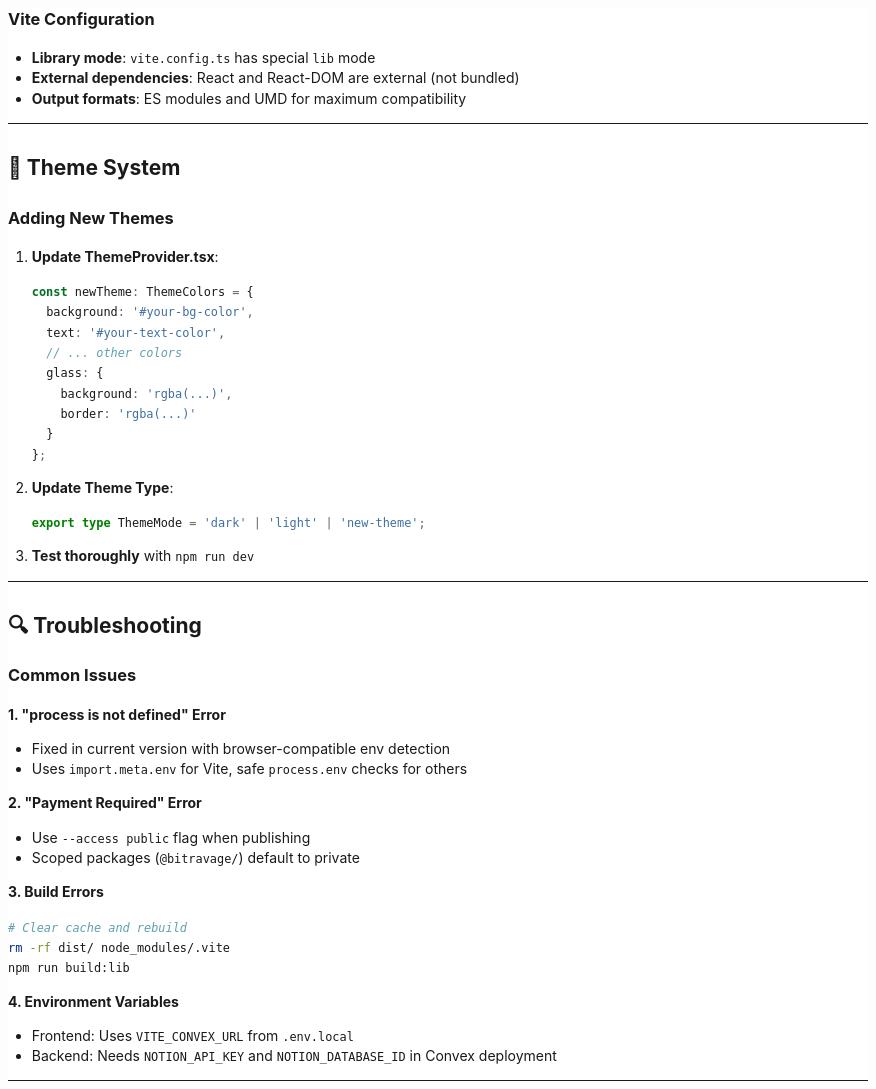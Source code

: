 ### **Vite Configuration**
- **Library mode**: `vite.config.ts` has special `lib` mode
- **External dependencies**: React and React-DOM are external (not bundled)
- **Output formats**: ES modules and UMD for maximum compatibility

---

## 🎨 **Theme System**

### **Adding New Themes**
1. **Update ThemeProvider.tsx**:
   ```typescript
   const newTheme: ThemeColors = {
     background: '#your-bg-color',
     text: '#your-text-color',
     // ... other colors
     glass: {
       background: 'rgba(...)',
       border: 'rgba(...)'
     }
   };
   ```

2. **Update Theme Type**:
   ```typescript
   export type ThemeMode = 'dark' | 'light' | 'new-theme';
   ```

3. **Test thoroughly** with `npm run dev`

---

## 🔍 **Troubleshooting**

### **Common Issues**

**1. "process is not defined" Error**
- Fixed in current version with browser-compatible env detection
- Uses `import.meta.env` for Vite, safe `process.env` checks for others

**2. "Payment Required" Error**
- Use `--access public` flag when publishing
- Scoped packages (`@bitravage/`) default to private

**3. Build Errors**
```bash
# Clear cache and rebuild
rm -rf dist/ node_modules/.vite
npm run build:lib
```

**4. Environment Variables**
- Frontend: Uses `VITE_CONVEX_URL` from `.env.local`
- Backend: Needs `NOTION_API_KEY` and `NOTION_DATABASE_ID` in Convex deployment

---